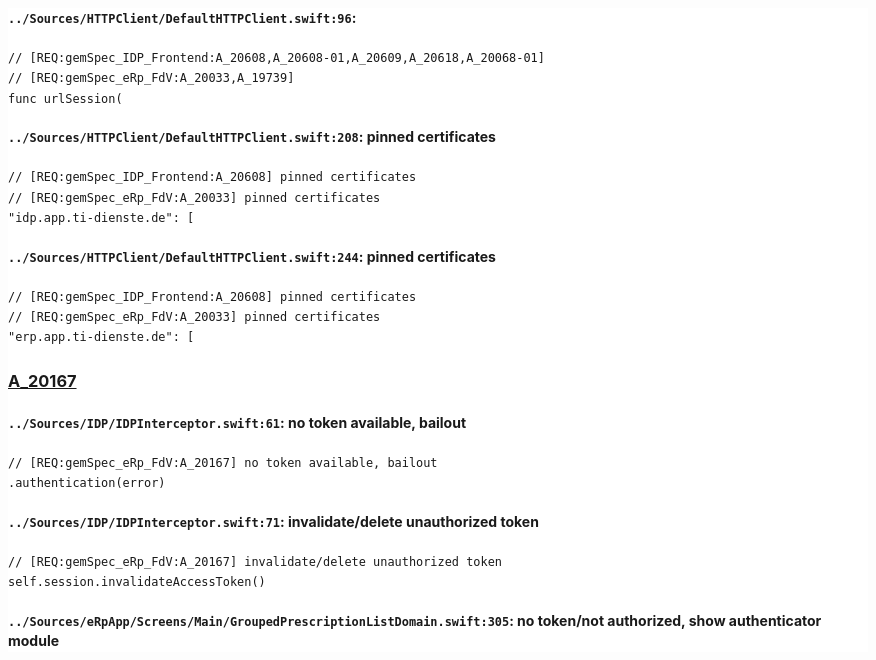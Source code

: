 
#### `../Sources/HTTPClient/DefaultHTTPClient.swift:96`: 

```
// [REQ:gemSpec_IDP_Frontend:A_20608,A_20608-01,A_20609,A_20618,A_20068-01]
// [REQ:gemSpec_eRp_FdV:A_20033,A_19739]
func urlSession(
```



#### `../Sources/HTTPClient/DefaultHTTPClient.swift:208`:  pinned certificates

```
// [REQ:gemSpec_IDP_Frontend:A_20608] pinned certificates
// [REQ:gemSpec_eRp_FdV:A_20033] pinned certificates
"idp.app.ti-dienste.de": [
```



#### `../Sources/HTTPClient/DefaultHTTPClient.swift:244`:  pinned certificates

```
// [REQ:gemSpec_IDP_Frontend:A_20608] pinned certificates
// [REQ:gemSpec_eRp_FdV:A_20033] pinned certificates
"erp.app.ti-dienste.de": [
```



### [A_20167](https://gsbepo03.int.gematik.de/polarion/#/project/Mainline_OPB1/search?query=A_20167)


#### `../Sources/IDP/IDPInterceptor.swift:61`:  no token available, bailout

```
// [REQ:gemSpec_eRp_FdV:A_20167] no token available, bailout
.authentication(error)
```



#### `../Sources/IDP/IDPInterceptor.swift:71`:  invalidate/delete unauthorized token

```
// [REQ:gemSpec_eRp_FdV:A_20167] invalidate/delete unauthorized token
self.session.invalidateAccessToken()
```



#### `../Sources/eRpApp/Screens/Main/GroupedPrescriptionListDomain.swift:305`:  no token/not authorized, show authenticator module
